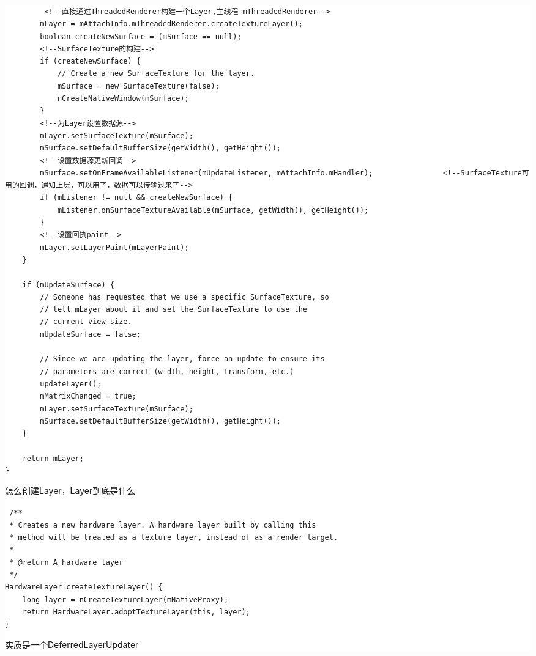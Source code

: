 			 <!--直接通过ThreadedRenderer构建一个Layer,主线程 mThreadedRenderer--> 
            mLayer = mAttachInfo.mThreadedRenderer.createTextureLayer();
            boolean createNewSurface = (mSurface == null);
            <!--SurfaceTexture的构建-->
            if (createNewSurface) {
                // Create a new SurfaceTexture for the layer.
                mSurface = new SurfaceTexture(false);
                nCreateNativeWindow(mSurface);
            }
            <!--为Layer设置数据源-->
            mLayer.setSurfaceTexture(mSurface);
            mSurface.setDefaultBufferSize(getWidth(), getHeight());
            <!--设置数据源更新回调-->
            mSurface.setOnFrameAvailableListener(mUpdateListener, mAttachInfo.mHandler);				<!--SurfaceTexture可用的回调，通知上层，可以用了，数据可以传输过来了-->
            if (mListener != null && createNewSurface) {
                mListener.onSurfaceTextureAvailable(mSurface, getWidth(), getHeight());
            }
            <!--设置回执paint-->
            mLayer.setLayerPaint(mLayerPaint);
        }

        if (mUpdateSurface) {
            // Someone has requested that we use a specific SurfaceTexture, so
            // tell mLayer about it and set the SurfaceTexture to use the
            // current view size.
            mUpdateSurface = false;

            // Since we are updating the layer, force an update to ensure its
            // parameters are correct (width, height, transform, etc.)
            updateLayer();
            mMatrixChanged = true;
            mLayer.setSurfaceTexture(mSurface);
            mSurface.setDefaultBufferSize(getWidth(), getHeight());
        }

        return mLayer;
    }
       
 怎么创建Layer，Layer到底是什么
       
     /**
     * Creates a new hardware layer. A hardware layer built by calling this
     * method will be treated as a texture layer, instead of as a render target.
     *
     * @return A hardware layer
     */
    HardwareLayer createTextureLayer() {
        long layer = nCreateTextureLayer(mNativeProxy);
        return HardwareLayer.adoptTextureLayer(this, layer);
    }
    
 实质是一个DeferredLayerUpdater
    